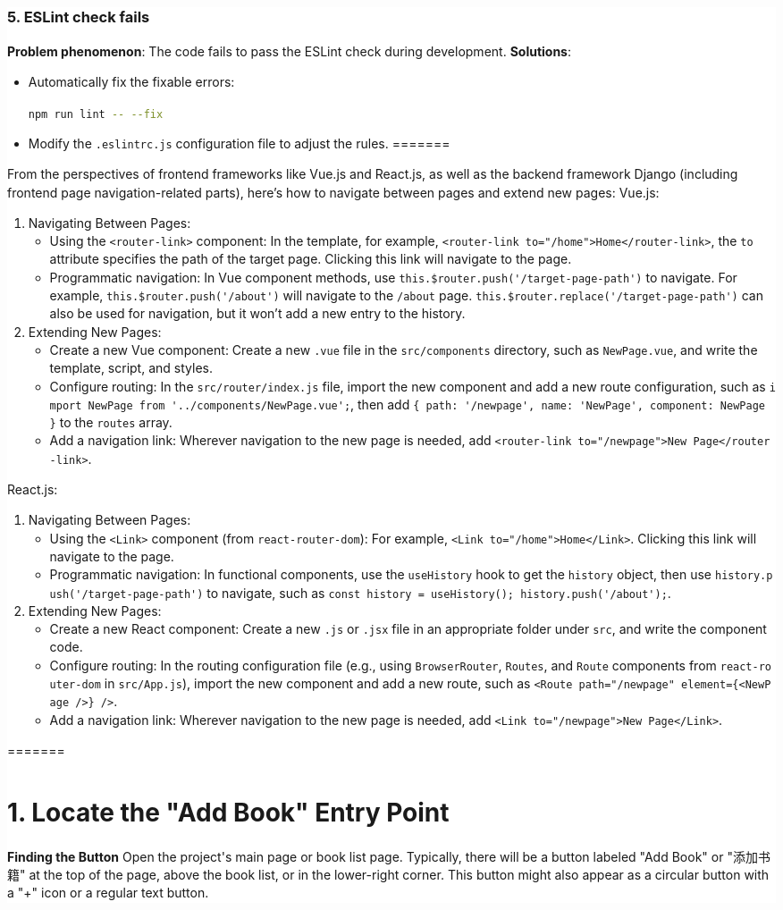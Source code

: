 ### 5. ESLint check fails
**Problem phenomenon**: The code fails to pass the ESLint check during development.
**Solutions**:
- Automatically fix the fixable errors:
  ```bash
  npm run lint -- --fix
  ```
- Modify the `.eslintrc.js` configuration file to adjust the rules. 
=======

From the perspectives of frontend frameworks like Vue.js and React.js, as well as the backend framework Django (including frontend page navigation-related parts), here’s how to navigate between pages and extend new pages:
Vue.js:
1. Navigating Between Pages:
   - Using the `<router-link>` component: In the template, for example, `<router-link to="/home">Home</router-link>`, the `to` attribute specifies the path of the target page. Clicking this link will navigate to the page.
   - Programmatic navigation: In Vue component methods, use `this.$router.push('/target-page-path')` to navigate. For example, `this.$router.push('/about')` will navigate to the `/about` page. `this.$router.replace('/target-page-path')` can also be used for navigation, but it won’t add a new entry to the history.
2. Extending New Pages:
   - Create a new Vue component: Create a new `.vue` file in the `src/components` directory, such as `NewPage.vue`, and write the template, script, and styles.
   - Configure routing: In the `src/router/index.js` file, import the new component and add a new route configuration, such as `import NewPage from '../components/NewPage.vue';`, then add `{ path: '/newpage', name: 'NewPage', component: NewPage }` to the `routes` array.
   - Add a navigation link: Wherever navigation to the new page is needed, add `<router-link to="/newpage">New Page</router-link>`.

React.js:
1. Navigating Between Pages:
   - Using the `<Link>` component (from `react-router-dom`): For example, `<Link to="/home">Home</Link>`. Clicking this link will navigate to the page.
   - Programmatic navigation: In functional components, use the `useHistory` hook to get the `history` object, then use `history.push('/target-page-path')` to navigate, such as `const history = useHistory(); history.push('/about');`.
2. Extending New Pages:
   - Create a new React component: Create a new `.js` or `.jsx` file in an appropriate folder under `src`, and write the component code.
   - Configure routing: In the routing configuration file (e.g., using `BrowserRouter`, `Routes`, and `Route` components from `react-router-dom` in `src/App.js`), import the new component and add a new route, such as `<Route path="/newpage" element={<NewPage />} />`.
   - Add a navigation link: Wherever navigation to the new page is needed, add `<Link to="/newpage">New Page</Link>`.



=======
 # 1. Locate the "Add Book" Entry Point
 **Finding the Button**
Open the project's main page or book list page. Typically, there will be a button labeled "Add Book" or "添加书籍" at the top of the page, above the book list, or in the lower-right corner. This button might also appear as a circular button with a "+" icon or a regular text button.
